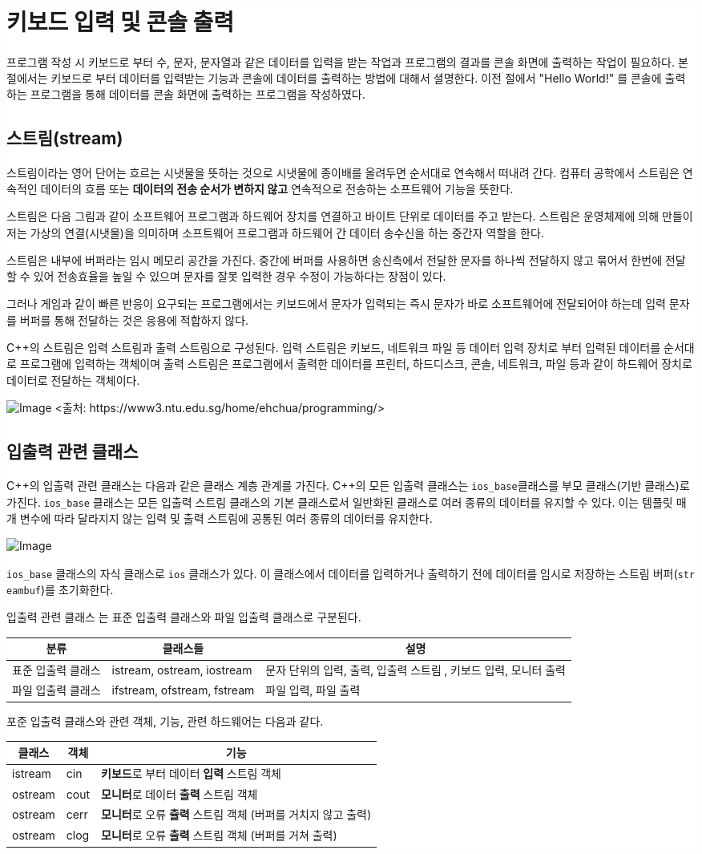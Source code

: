 # 키보드 입력 및 콘솔 출력

프로그램 작성 시 키보드로 부터 수, 문자, 문자열과 같은 데이터를 입력을 받는 작업과 프로그램의 결과를 콘솔 화면에 출력하는 작업이 필요하다. 
본 절에서는 키보드로 부터 데이터를 입력받는 기능과 콘솔에 데이터를 출력하는 방법에 대해서 셜명한다.
이전 절에서 "Hello World!" 를 콘솔에 출력하는 프로그램을 통해 데이터를 콘솔 화면에 출력하는 프로그램을 작성하였다.

## 스트림(stream)

스트림이라는 영어 단어는 흐르는 시냇물을 뜻하는 것으로 시냇물에 종이배를 올려두면 순서대로 연속해서 떠내려 간다. 컴퓨터 공학에서 스트림은 연속적인 데이터의 흐름 또는 **데이터의 전송 순서가 변하지 않고** 연속적으로 전송하는 소프트웨어 기능을 뜻한다. 

스트림은 다음 그림과 같이 소프트웨어 프로그램과 하드웨어 장치를 연결하고 바이트 단위로 데이터를 주고 받는다. 스트림은 운영체제에 의해 만들이저는 가상의 연결(시냇물)을 의미하며 소프트웨어 프로그램과 하드웨어 간 데이터 송수신을 하는 중간자 역할을 한다. 

스트림은 내부에 버퍼라는 임시 메모리 공간을 가진다. 중간에 버퍼를 사용하면 송신측에서 전달한 문자를 하나씩 전달하지 않고 묶어서 한번에 전달할 수 있어 전송효율을 높일 수 있으며 문자를 잘못 입력한 경우 수정이 가능하다는 장점이 있다.

그러나 게임과 같이 빠른 반응이 요구되는 프로그램에서는 키보드에서 문자가 입력되는 즉시 문자가 바로 소프트웨어에 전달되어야 하는데 입력 문자를 버퍼를 통해 전달하는 것은 응용에 적합하지 않다.     

C++의 스트림은 입력 스트림과 출력 스트림으로 구성된다. 입력 스트림은 키보드, 네트워크 파일 등 데이터 입력 장치로 부터 입력된 데이터를 순서대로 프로그램에 입력하는 객체이며 출력 스트림은 프로그램에서 출력한 데이터를 프린터, 하드디스크, 콘솔, 네트워크, 파일 등과 같이 하드웨어 장치로 데이터로 전달하는 객체이다. 

![Image](https://github.com/user-attachments/assets/e378e45f-b0b6-4241-bcc6-0d4f9919425b)
  <출처: https:\/\/www3.ntu.edu.sg\/home\/ehchua\/programming\/>


## 입출력 관련 클래스

C++의 입출력 관련 클래스는 다음과 같은 클래스 계층 관계를 가진다. C++의 모든 입출력 클래스는 ``ios_base``클래스를 부모 클래스(기반 클래스)로 가진다. ``ios_base`` 클래스는 모든 입출력 스트림 클래스의 기본 클래스로서 일반화된 클래스로 여러 종류의 데이터를 유지할 수 있다. 이는 템플릿 매개 변수에 따라 달라지지 않는 입력 및 출력 스트림에 공통된 여러 종류의 데이터를 유지한다.

![Image](https://github.com/user-attachments/assets/0ec1a4be-8d84-4cde-b4af-04dc70f3822b)


``ios_base`` 클래스의 자식 클래스로 ``ios`` 클래스가 있다. 이 클래스에서 데이터를 입력하거나 출력하기 전에 데이터를 임시로 저장하는 스트림 버퍼(``streambuf``)를 초기화한다.
 
입출력 관련 클래스 는 표준 입출력 클래스와 파일 입출력 클래스로 구분된다. 

| 분류   |  클래스들 |  설명  |
|-----------|-----------|-----------|
| 표준 입출력 클래스 | istream, ostream, iostream | 문자 단위의 입력, 출력, 입출력 스트림 , 키보드 입력, 모니터 출력 |
| 파일 입출력 클래스 | ifstream, ofstream, fstream | 파일 입력, 파일 출력 |

포준 입출력 클래스와 관련 객체, 기능, 관련 하드웨어는 다음과 같다.

| 클래스  |객체 | 기능|
|--------|-----------|--------------|
| istream | cin   | **키보드**로 부터 데이터 **입력** 스트림 객체 |
| ostream | cout  | **모니터**로 데이터 **출력** 스트림 객체 |
| ostream | cerr  | **모니터**로 오류 **츌력** 스트림 객체 (버퍼를 거치지 않고 출력) |
| ostream | clog  | **모니터**로 오류 **출력** 스트림 객체 (버퍼를 거쳐 출력) |

